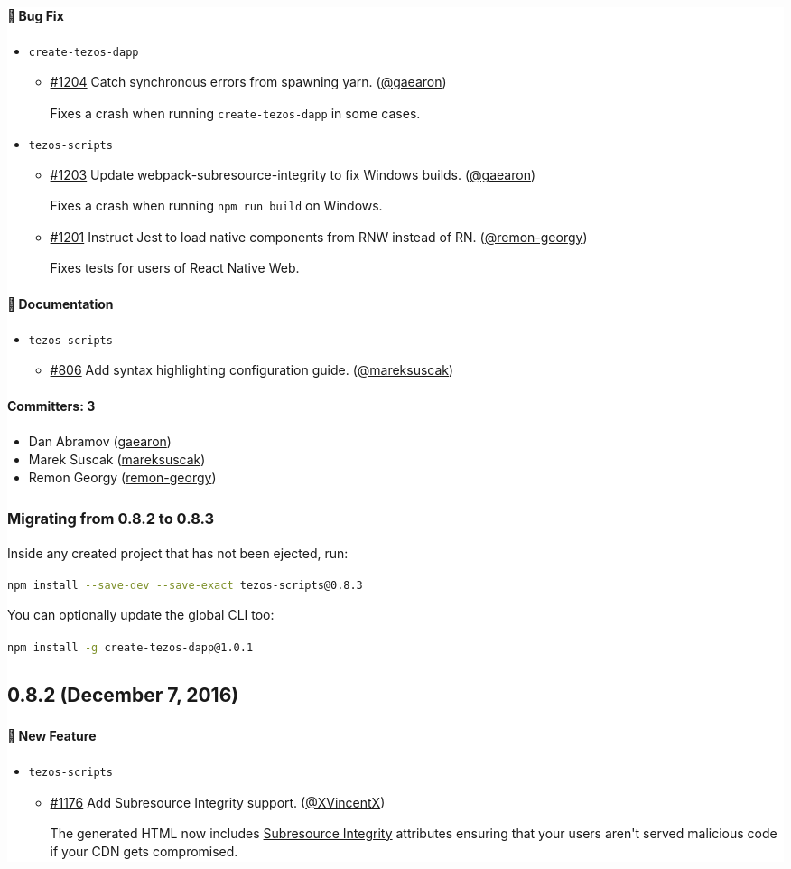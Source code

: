 #### :bug: Bug Fix

- `create-tezos-dapp`

  - [#1204](https://github.com/waylad/create-tezos-dapp/pull/1204) Catch synchronous errors from spawning yarn. ([@gaearon](https://github.com/gaearon))

    Fixes a crash when running `create-tezos-dapp` in some cases.

- `tezos-scripts`

  - [#1203](https://github.com/waylad/create-tezos-dapp/pull/1203) Update webpack-subresource-integrity to fix Windows builds. ([@gaearon](https://github.com/gaearon))

    Fixes a crash when running `npm run build` on Windows.

  - [#1201](https://github.com/waylad/create-tezos-dapp/pull/1201) Instruct Jest to load native components from RNW instead of RN. ([@remon-georgy](https://github.com/remon-georgy))

    Fixes tests for users of React Native Web.

#### :memo: Documentation

- `tezos-scripts`

  - [#806](https://github.com/waylad/create-tezos-dapp/pull/806) Add syntax highlighting configuration guide. ([@mareksuscak](https://github.com/mareksuscak))

#### Committers: 3

- Dan Abramov ([gaearon](https://github.com/gaearon))
- Marek Suscak ([mareksuscak](https://github.com/mareksuscak))
- Remon Georgy ([remon-georgy](https://github.com/remon-georgy))

### Migrating from 0.8.2 to 0.8.3

Inside any created project that has not been ejected, run:

```sh
npm install --save-dev --save-exact tezos-scripts@0.8.3
```

You can optionally update the global CLI too:

```sh
npm install -g create-tezos-dapp@1.0.1
```

## 0.8.2 (December 7, 2016)

#### :rocket: New Feature

- `tezos-scripts`

  - [#1176](https://github.com/waylad/create-tezos-dapp/pull/1176) Add Subresource Integrity support. ([@XVincentX](https://github.com/XVincentX))

    The generated HTML now includes [Subresource Integrity](https://developer.mozilla.org/en-US/docs/Web/Security/Subresource_Integrity) attributes ensuring that your users aren't served malicious code if your CDN gets compromised.
